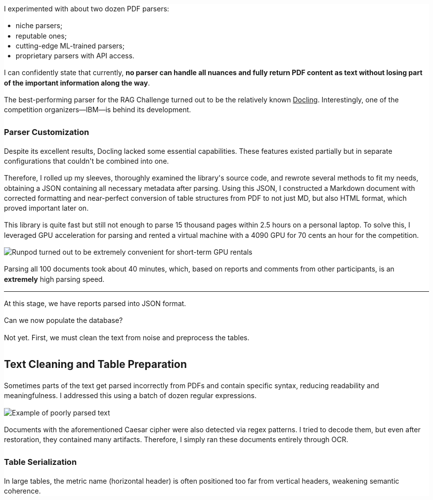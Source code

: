 I experimented with about two dozen PDF parsers:

- niche parsers;
- reputable ones;
- cutting-edge ML-trained parsers;
- proprietary parsers with API access.

I can confidently state that currently, **no parser can handle all nuances and fully return PDF content as text without losing part of the important information along the way**.

The best-performing parser for the RAG Challenge turned out to be the relatively known [Docling](https://github.com/DS4SD/docling). Interestingly, one of the competition organizers—IBM—is behind its development.

### Parser Customization

Despite its excellent results, Docling lacked some essential capabilities. These features existed partially but in separate configurations that couldn't be combined into one.

Therefore, I rolled up my sleeves, thoroughly examined the library's source code, and rewrote several methods to fit my needs, obtaining a JSON containing all necessary metadata after parsing. Using this JSON, I constructed a Markdown document with corrected formatting and near-perfect conversion of table structures from PDF to not just MD, but also HTML format, which proved important later on.

This library is quite fast but still not enough to parse 15 thousand pages within 2.5 hours on a personal laptop. To solve this, I leveraged GPU acceleration for parsing and rented a virtual machine with a 4090 GPU for 70 cents an hour for the competition.

![Runpod turned out to be extremely convenient for short-term GPU rentals](https://alphahinex.github.io/contents/how-to-build-best-rag/runpod.png)

Parsing all 100 documents took about 40 minutes, which, based on reports and comments from other participants, is an **extremely** high parsing speed.

---

At this stage, we have reports parsed into JSON format.

Can we now populate the database?

Not yet. First, we must clean the text from noise and preprocess the tables.

## Text Cleaning and Table Preparation

Sometimes parts of the text get parsed incorrectly from PDFs and contain specific syntax, reducing readability and meaningfulness. I addressed this using a batch of dozen regular expressions.

![Example of poorly parsed text](https://alphahinex.github.io/contents/how-to-build-best-rag/poorly_parsed_text.png)

Documents with the aforementioned Caesar cipher were also detected via regex patterns. I tried to decode them, but even after restoration, they contained many artifacts. Therefore, I simply ran these documents entirely through OCR.

### Table Serialization

In large tables, the metric name (horizontal header) is often positioned too far from vertical headers, weakening semantic coherence.
